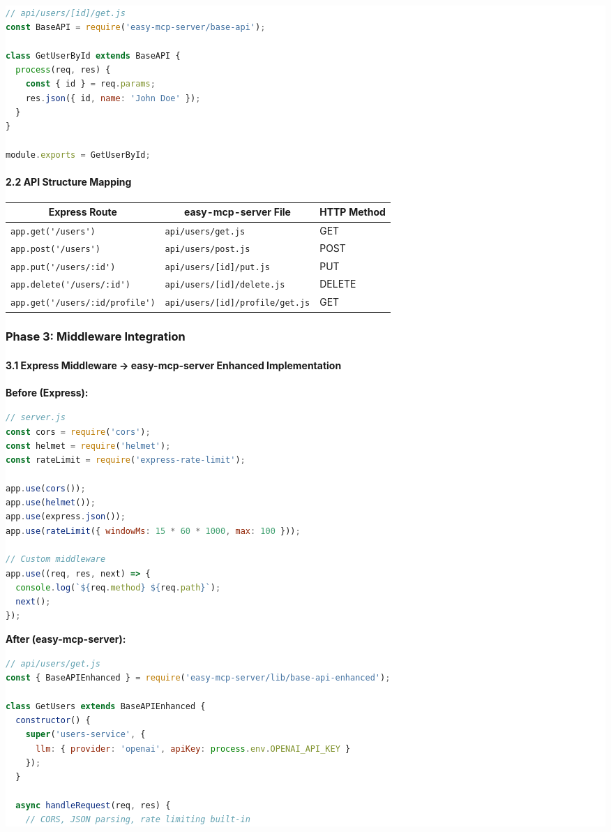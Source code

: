 ```javascript
// api/users/[id]/get.js
const BaseAPI = require('easy-mcp-server/base-api');

class GetUserById extends BaseAPI {
  process(req, res) {
    const { id } = req.params;
    res.json({ id, name: 'John Doe' });
  }
}

module.exports = GetUserById;
```

#### 2.2 API Structure Mapping

| Express Route | easy-mcp-server File | HTTP Method |
|---------------|----------------------|-------------|
| `app.get('/users')` | `api/users/get.js` | GET |
| `app.post('/users')` | `api/users/post.js` | POST |
| `app.put('/users/:id')` | `api/users/[id]/put.js` | PUT |
| `app.delete('/users/:id')` | `api/users/[id]/delete.js` | DELETE |
| `app.get('/users/:id/profile')` | `api/users/[id]/profile/get.js` | GET |

### **Phase 3: Middleware Integration**

#### 3.1 Express Middleware → easy-mcp-server Enhanced Implementation

**Before (Express):**
```javascript
// server.js
const cors = require('cors');
const helmet = require('helmet');
const rateLimit = require('express-rate-limit');

app.use(cors());
app.use(helmet());
app.use(express.json());
app.use(rateLimit({ windowMs: 15 * 60 * 1000, max: 100 }));

// Custom middleware
app.use((req, res, next) => {
  console.log(`${req.method} ${req.path}`);
  next();
});
```

**After (easy-mcp-server):**
```javascript
// api/users/get.js
const { BaseAPIEnhanced } = require('easy-mcp-server/lib/base-api-enhanced');

class GetUsers extends BaseAPIEnhanced {
  constructor() {
    super('users-service', {
      llm: { provider: 'openai', apiKey: process.env.OPENAI_API_KEY }
    });
  }

  async handleRequest(req, res) {
    // CORS, JSON parsing, rate limiting built-in
```